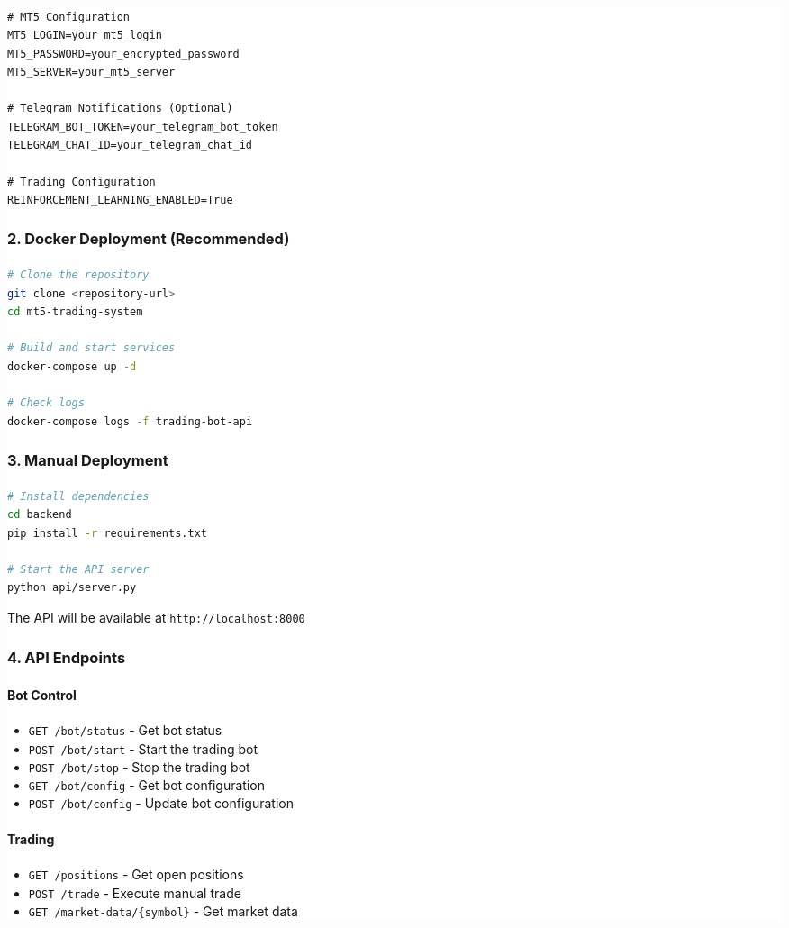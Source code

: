 ```env
# MT5 Configuration
MT5_LOGIN=your_mt5_login
MT5_PASSWORD=your_encrypted_password
MT5_SERVER=your_mt5_server

# Telegram Notifications (Optional)
TELEGRAM_BOT_TOKEN=your_telegram_bot_token
TELEGRAM_CHAT_ID=your_telegram_chat_id

# Trading Configuration
REINFORCEMENT_LEARNING_ENABLED=True
```

### 2. Docker Deployment (Recommended)

```bash
# Clone the repository
git clone <repository-url>
cd mt5-trading-system

# Build and start services
docker-compose up -d

# Check logs
docker-compose logs -f trading-bot-api
```

### 3. Manual Deployment

```bash
# Install dependencies
cd backend
pip install -r requirements.txt

# Start the API server
python api/server.py
```

The API will be available at `http://localhost:8000`

### 4. API Endpoints

#### Bot Control
- `GET /bot/status` - Get bot status
- `POST /bot/start` - Start the trading bot
- `POST /bot/stop` - Stop the trading bot
- `GET /bot/config` - Get bot configuration
- `POST /bot/config` - Update bot configuration

#### Trading
- `GET /positions` - Get open positions
- `POST /trade` - Execute manual trade
- `GET /market-data/{symbol}` - Get market data
